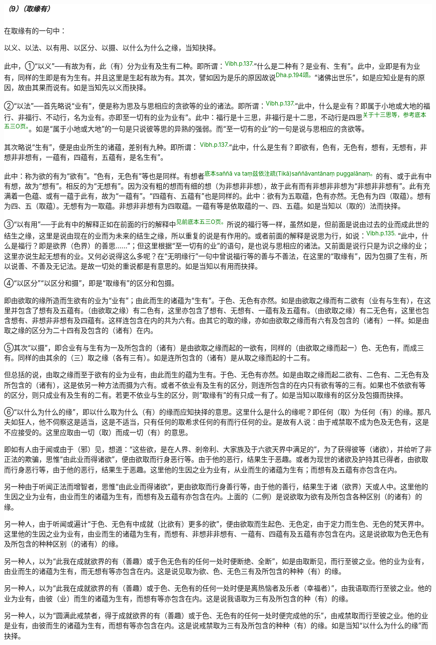##### （9）（取缘有）

在取缘有的一句中：

以义、以法、以有用、以区分、以摄、以什么为什么之缘，当知抉择。

此中，①“以义”──有故为有，此（有）分为业有及生有二种。即所谓：<sup><font color="green">Vibh.p.137.</font></sup>“什么是二种有？是业有、生有”。此中，业即是有为业有，同样的生即是有为生有。并且这里是生起有故为有。其次，譬如因为是乐的原因故说<sup><font color="green">Dha.p.194颂。</font></sup>“诸佛出世乐”，如是应知业是有的原因，故由其果而说有。如是当知先以义而抉择。

②“以法”──首先略说“业有”，便是称为思及与思相应的贪欲等的业的诸法。即所谓：<sup><font color="green">Vibh.p.137.</font></sup>“此中，什么是业有？即属于小地或大地的福行、非福行、不动行，名为业有。亦即至一切有的业为业有”。此中：福行是十三思，非福行是十二思，不动行是四思<sup><font color="green">关于十三思等，参考底本五三O页。</font></sup>。如是“属于小地或大地”的一句是只说彼等思的异熟的强弱。而“至一切有的业”的一句是说与思相应的贪欲等。

其次略说“生有”，便是由业所生的诸蕴，差别有九种。即所谓：<sup><font color="green"> Vibh.p.137.</font></sup>“此中，什么是生有？即欲有，色有，无色有，想有，无想有，非想非非想有，一蕴有，四蕴有，五蕴有，是名生有”。

此中：称为欲的有为“欲有”。“色有，无色有”等也是同样。有想者<sup><font color="green">底本saññā va taṃ兹依注疏(Tikā)saññāvantānaṃ puggalānaṃ。</font></sup>的有、或于此有中有想，故为“想有”。相反的为“无想有”。因为没有粗的想而有细的想（为非想非非想），故于此有而有非想非非想为“非想非非想有”。此有充满着一色蕴、或有一蕴于此有，故为“一蕴有”。“四蕴有、五蕴有”也是同样的。此中：欲有为五取蕴，色有亦然。无色有为四（取蕴）。想有为四、五（取蕴）。无想有为一取蕴。非想非非想有为四取蕴。一蕴有等是依取蕴的一、四、五蕴。如是当知以（取的）法而抉择。

③“以有用”──于此有中的解释正如在前面的行的解释中<sup><font color="green">见前底本五三O页。</font></sup>所说的福行等一样，虽然如是，但前面是说由过去的业而成此世的结生之缘，这里是说由现在的业而为未来的结生之缘，所以重复的说是有作用的。或者前面的解释是说思为行，如说：<sup><font color="green">Vibh.p.135. </font></sup>“此中，什么是福行？即是欲界（色界）的善思……”；但这里根据“至一切有的业”的语句，是也说与思相应的诸法。又前面是说行只是为识之缘的业；这里亦说生起无想有的业。又何必说得这么多呢？在“无明缘行”一句中曾说福行等的善与不善法，在这里的“取缘有”，因为包摄了生有，所以说善、不善及无记法。是故一切处的重说都是有意思的。如是当知以有用而抉择。

④“以区分”“以区分和摄”，即是“取缘有”的区分和包摄。

即由欲取的缘所造而生欲有的业为“业有”；由此而生的诸蕴为“生有”。于色、无色有亦然。如是由欲取之缘而有二欲有（业有与生有），在这里并包含了想有及五蕴有。（由欲取之缘）有二色有，这里亦包含了想有、无想有、一蕴有及五蕴有。（由欲取之缘）有二无色有，这里也包含想有、非想非非想有及四蕴有。这样连包含在内的共为六有。由其它的取的缘，亦如由欲取之缘而有六有及包含的（诸有）一样。如是由取之缘的区分为二十四有及包含的（诸有）在内。

⑤其次“以摄”，即合业有与生有为一及所包含的（诸有）是由欲取之缘而起的一欲有，同样的（由欲取之缘而起一）色、无色有，而成三有。同样的由其余的（三）取之缘（各有三有）。如是连所包含的（诸有）是从取之缘而起的十二有。

但总括的说，由取之缘而至于欲有的业为业有，由此而生的蕴为生有。于色、无色有亦然。如是由取之缘而起二欲有、二色有、二无色有及所包含的（诸有），这是依另一种方法而摄为六有。或者不依业有及生有的区分，则连所包含的在内只有欲有等的三有。如果也不依欲有等的区分，则只成业有及生有的二有。若更不依业与生的区分，则“取缘有”的有只成一有了。如是当知以取缘有的区分及包摄而抉择。

⑥“以什么为什么的缘”，即以什么取为什么（有）的缘而应知抉择的意思。这里什么是什么的缘呢？即任何（取）为任何（有）的缘。那凡夫如狂人，他不伺察这是适当，这是不适当，只有任何的取希求任何的有而行任何的业。是故有人说：由于戒禁取不成为色及无色有，这是不应接受的。这里应取由一切（取）而成一切（有）的意思。

即如有人由于闻或由于（邪）见，想道：“这些欲，是在人界、剎帝利、大家族及于六欲天界中满足的”，为了获得彼等（诸欲），并给听了非正法的欺骗，思惟“由此业而得诸欲”，便由欲取而行身恶行等。由于他的恶行，结果生于恶趣。或者为现世的诸欲及护持其已得者，由欲取而行身恶行等，由于他的恶行，结果生于恶趣。这里他的生因之业为业有，从业而生的诸蕴为生有；而想有及五蕴有亦包含在内。

另一种由于听闻正法而增智者，思惟“由此业而得诸欲”，更由欲取而行身善行等，由于他的善行，结果生于诸（欲界）天或人中。这里他的生因之业为业有，由业而生的诸蕴为生有，而想有及五蕴有亦包含在内。上面的（二例）是说欲取为欲有及所包含各种区别（的诸有）的缘。

另一种人，由于听闻或遍计“于色、无色有中成就（比欲有）更多的欲”，便由欲取而生起色、无色定，由于定力而生色、无色的梵天界中。这里他的生因之业为业有，由业而生的诸蕴为生有，而想有、非想非非想有、一蕴有、四蕴有及五蕴有亦包含在内。这是说欲取为色无色有及所包含的种种区别（的诸有）的缘。

另一种人，以为“此我在成就欲界的有（善趣）或于色无色有的任何一处时便断绝、全断”，如是由取断见，而行至彼之业。他的业为业有，由业而生的诸蕴为生有，而无想有等亦包含在内。这是说见取为欲、色、无色三有及所包含的种种（有）的缘。

另一种人，以为“此我在成就欲界的有（善趣）或于色、无色有的任何一处时便是离热恼者及乐者（幸福者）”，由我语取而行至彼之业。他的业为业有，由彼（业）而生的诸蕴为生有，而想有等亦包含在内。这是说我语取为三有及所包含的种（有）的缘。

另一种人，以为“圆满此戒禁者，得于成就欲界的有（善趣）或于色、无色有的任何一处时便完成他的乐”，由戒禁取而行至彼之业。他的业是业有，由彼而生的诸蕴为生有，而想有等亦包含在内。这是说戒禁取为三有及所包含的种种（有）的缘。如是当知“以什么为什么的缘”而抉择。

